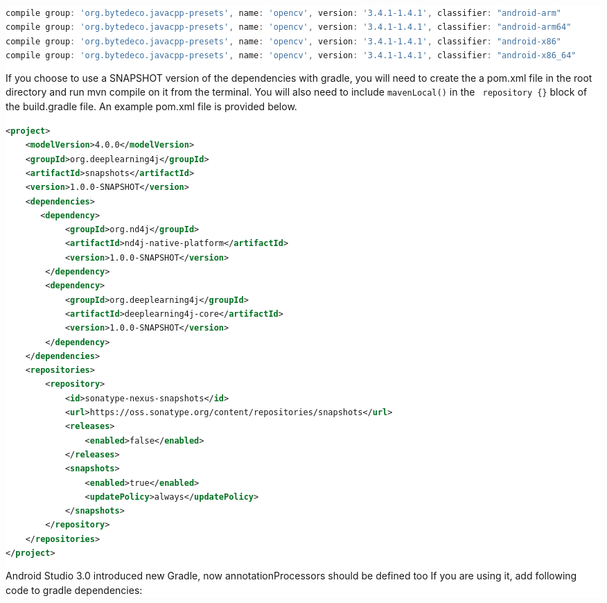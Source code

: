 ``` groovy
compile group: 'org.bytedeco.javacpp-presets', name: 'opencv', version: '3.4.1-1.4.1', classifier: "android-arm"
compile group: 'org.bytedeco.javacpp-presets', name: 'opencv', version: '3.4.1-1.4.1', classifier: "android-arm64"
compile group: 'org.bytedeco.javacpp-presets', name: 'opencv', version: '3.4.1-1.4.1', classifier: "android-x86"
compile group: 'org.bytedeco.javacpp-presets', name: 'opencv', version: '3.4.1-1.4.1', classifier: "android-x86_64"

```
If you choose to use a SNAPSHOT version of the dependencies with gradle, you will need to create the a pom.xml file in the root directory and run mvn compile on it from the terminal. You will also need to include ``` mavenLocal() ``` in the ```  repository {} ``` block of the build.gradle file. An example pom.xml file is provided below.

``` xml
<project>
    <modelVersion>4.0.0</modelVersion>
    <groupId>org.deeplearning4j</groupId>
    <artifactId>snapshots</artifactId>
    <version>1.0.0-SNAPSHOT</version>
    <dependencies>
       <dependency>
            <groupId>org.nd4j</groupId>
            <artifactId>nd4j-native-platform</artifactId>
            <version>1.0.0-SNAPSHOT</version>
        </dependency>
        <dependency>
            <groupId>org.deeplearning4j</groupId>
            <artifactId>deeplearning4j-core</artifactId>
            <version>1.0.0-SNAPSHOT</version>
        </dependency>
    </dependencies>
    <repositories>
        <repository>
            <id>sonatype-nexus-snapshots</id>
            <url>https://oss.sonatype.org/content/repositories/snapshots</url>
            <releases>
                <enabled>false</enabled>
            </releases>
            <snapshots>
                <enabled>true</enabled>
                <updatePolicy>always</updatePolicy>
            </snapshots>
        </repository>
    </repositories>
</project>

```
Android Studio 3.0 introduced new Gradle, now annotationProcessors should be defined too If you are using it, add following code to gradle dependencies:
